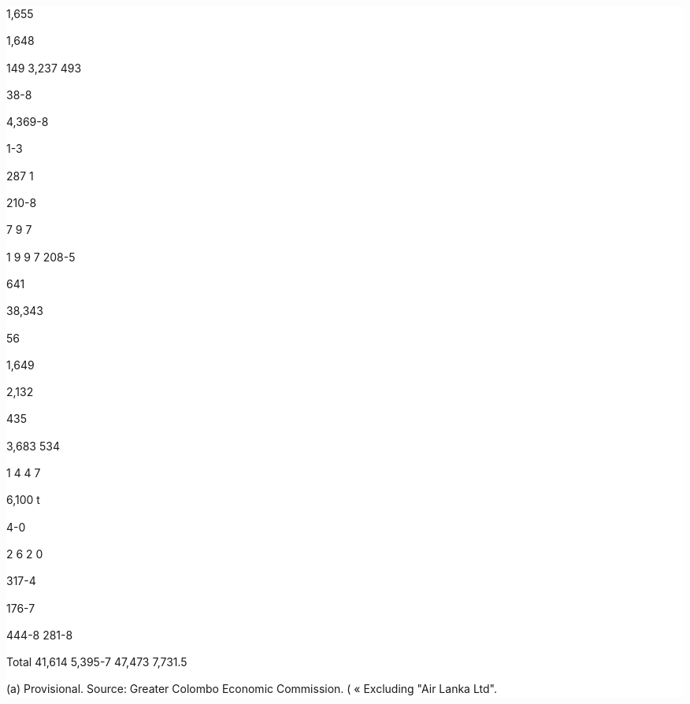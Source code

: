 1,655

1,648

149 3,237 493

38-8

4,369-8

1-3

287 1

210-8

7 9 7

1 9 9 7 208-5

641

38,343

56

1,649

2,132

435

3,683 534

1 4 4 7

6,100 t

4-0

2 6 2 0

317-4

176-7

444-8 281-8

Total 41,614 5,395-7 47,473 7,731.5

(a) Provisional. Source: Greater Colombo Economic Commission. ( « Excluding "Air Lanka Ltd".